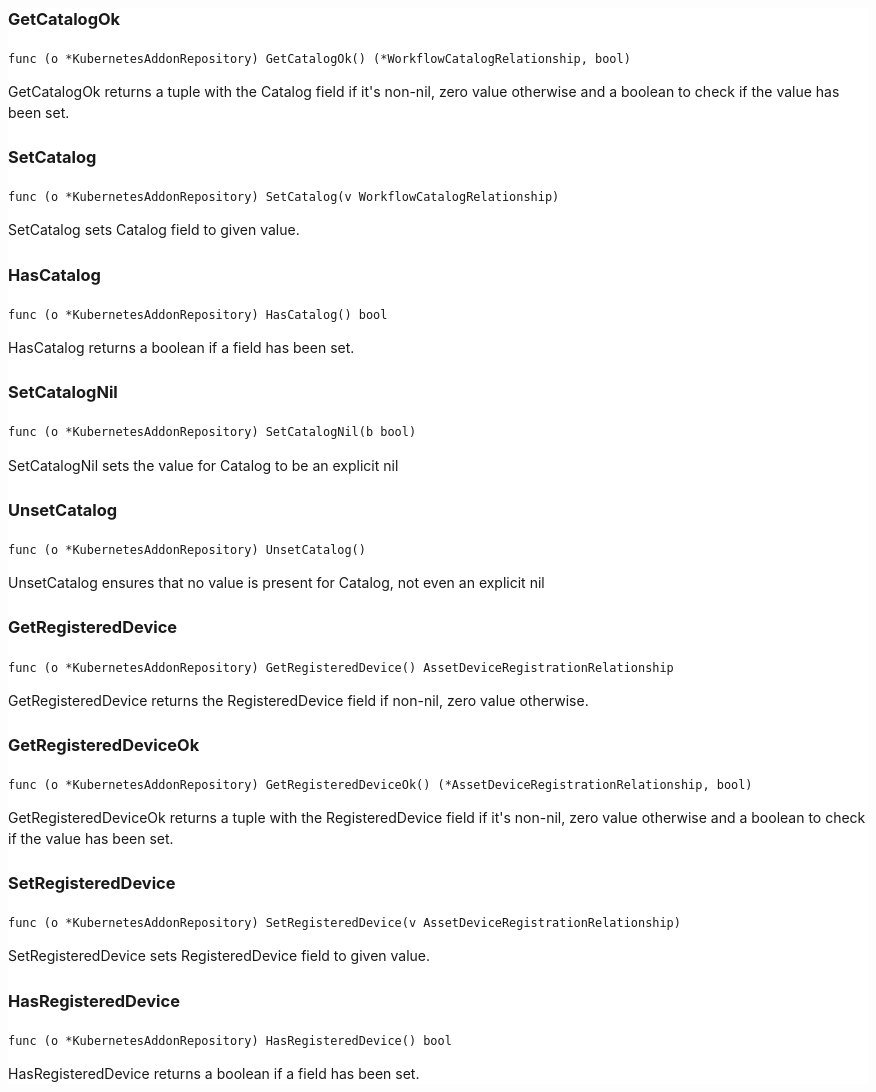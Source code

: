 ### GetCatalogOk

`func (o *KubernetesAddonRepository) GetCatalogOk() (*WorkflowCatalogRelationship, bool)`

GetCatalogOk returns a tuple with the Catalog field if it's non-nil, zero value otherwise
and a boolean to check if the value has been set.

### SetCatalog

`func (o *KubernetesAddonRepository) SetCatalog(v WorkflowCatalogRelationship)`

SetCatalog sets Catalog field to given value.

### HasCatalog

`func (o *KubernetesAddonRepository) HasCatalog() bool`

HasCatalog returns a boolean if a field has been set.

### SetCatalogNil

`func (o *KubernetesAddonRepository) SetCatalogNil(b bool)`

 SetCatalogNil sets the value for Catalog to be an explicit nil

### UnsetCatalog
`func (o *KubernetesAddonRepository) UnsetCatalog()`

UnsetCatalog ensures that no value is present for Catalog, not even an explicit nil
### GetRegisteredDevice

`func (o *KubernetesAddonRepository) GetRegisteredDevice() AssetDeviceRegistrationRelationship`

GetRegisteredDevice returns the RegisteredDevice field if non-nil, zero value otherwise.

### GetRegisteredDeviceOk

`func (o *KubernetesAddonRepository) GetRegisteredDeviceOk() (*AssetDeviceRegistrationRelationship, bool)`

GetRegisteredDeviceOk returns a tuple with the RegisteredDevice field if it's non-nil, zero value otherwise
and a boolean to check if the value has been set.

### SetRegisteredDevice

`func (o *KubernetesAddonRepository) SetRegisteredDevice(v AssetDeviceRegistrationRelationship)`

SetRegisteredDevice sets RegisteredDevice field to given value.

### HasRegisteredDevice

`func (o *KubernetesAddonRepository) HasRegisteredDevice() bool`

HasRegisteredDevice returns a boolean if a field has been set.
